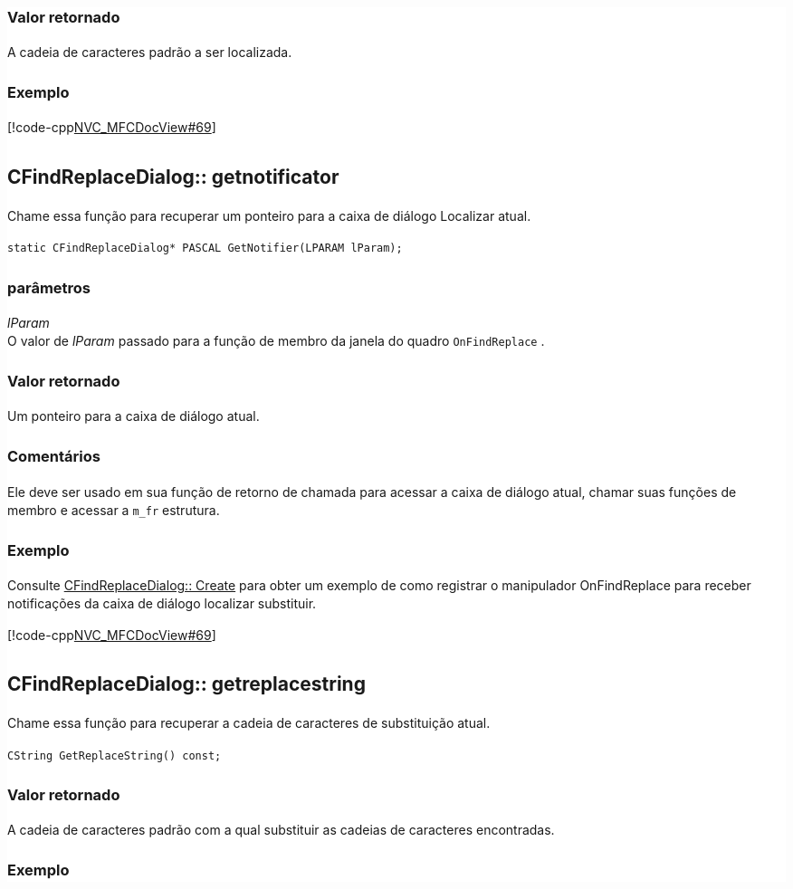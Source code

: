 ### <a name="return-value"></a>Valor retornado

A cadeia de caracteres padrão a ser localizada.

### <a name="example"></a>Exemplo

[!code-cpp[NVC_MFCDocView#69](../../mfc/codesnippet/cpp/cfindreplacedialog-class_5.cpp)]

## <a name="cfindreplacedialoggetnotifier"></a><a name="getnotifier"></a>CFindReplaceDialog:: getnotificator

Chame essa função para recuperar um ponteiro para a caixa de diálogo Localizar atual.

```
static CFindReplaceDialog* PASCAL GetNotifier(LPARAM lParam);
```

### <a name="parameters"></a>parâmetros

*lParam*<br/>
O valor de *lParam* passado para a função de membro da janela do quadro `OnFindReplace` .

### <a name="return-value"></a>Valor retornado

Um ponteiro para a caixa de diálogo atual.

### <a name="remarks"></a>Comentários

Ele deve ser usado em sua função de retorno de chamada para acessar a caixa de diálogo atual, chamar suas funções de membro e acessar a `m_fr` estrutura.

### <a name="example"></a>Exemplo

Consulte [CFindReplaceDialog:: Create](#create) para obter um exemplo de como registrar o manipulador OnFindReplace para receber notificações da caixa de diálogo localizar substituir.

[!code-cpp[NVC_MFCDocView#69](../../mfc/codesnippet/cpp/cfindreplacedialog-class_5.cpp)]

## <a name="cfindreplacedialoggetreplacestring"></a><a name="getreplacestring"></a>CFindReplaceDialog:: getreplacestring

Chame essa função para recuperar a cadeia de caracteres de substituição atual.

```
CString GetReplaceString() const;
```

### <a name="return-value"></a>Valor retornado

A cadeia de caracteres padrão com a qual substituir as cadeias de caracteres encontradas.

### <a name="example"></a>Exemplo
